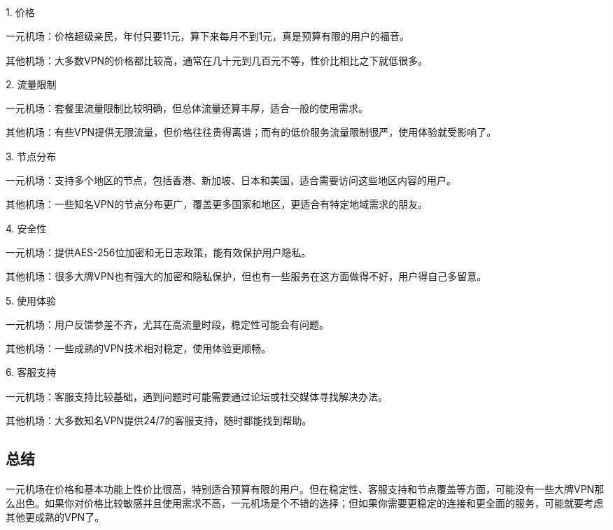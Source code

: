 1\. 价格

一元机场：价格超级亲民，年付只要11元，算下来每月不到1元，真是预算有限的用户的福音。

其他机场：大多数VPN的价格都比较高，通常在几十元到几百元不等，性价比相比之下就低很多。

2\. 流量限制

一元机场：套餐里流量限制比较明确，但总体流量还算丰厚，适合一般的使用需求。

其他机场：有些VPN提供无限流量，但价格往往贵得离谱；而有的低价服务流量限制很严，使用体验就受影响了。

3\. 节点分布

一元机场：支持多个地区的节点，包括香港、新加坡、日本和美国，适合需要访问这些地区内容的用户。

其他机场：一些知名VPN的节点分布更广，覆盖更多国家和地区，更适合有特定地域需求的朋友。

4\. 安全性

一元机场：提供AES-256位加密和无日志政策，能有效保护用户隐私。

其他机场：很多大牌VPN也有强大的加密和隐私保护，但也有一些服务在这方面做得不好，用户得自己多留意。

5\. 使用体验

一元机场：用户反馈参差不齐，尤其在高流量时段，稳定性可能会有问题。

其他机场：一些成熟的VPN技术相对稳定，使用体验更顺畅。

6\. 客服支持

一元机场：客服支持比较基础，遇到问题时可能需要通过论坛或社交媒体寻找解决办法。

其他机场：大多数知名VPN提供24/7的客服支持，随时都能找到帮助。

## 总结

一元机场在价格和基本功能上性价比很高，特别适合预算有限的用户。但在稳定性、客服支持和节点覆盖等方面，可能没有一些大牌VPN那么出色。如果你对价格比较敏感并且使用需求不高，一元机场是个不错的选择；但如果你需要更稳定的连接和更全面的服务，可能就要考虑其他更成熟的VPN了。
